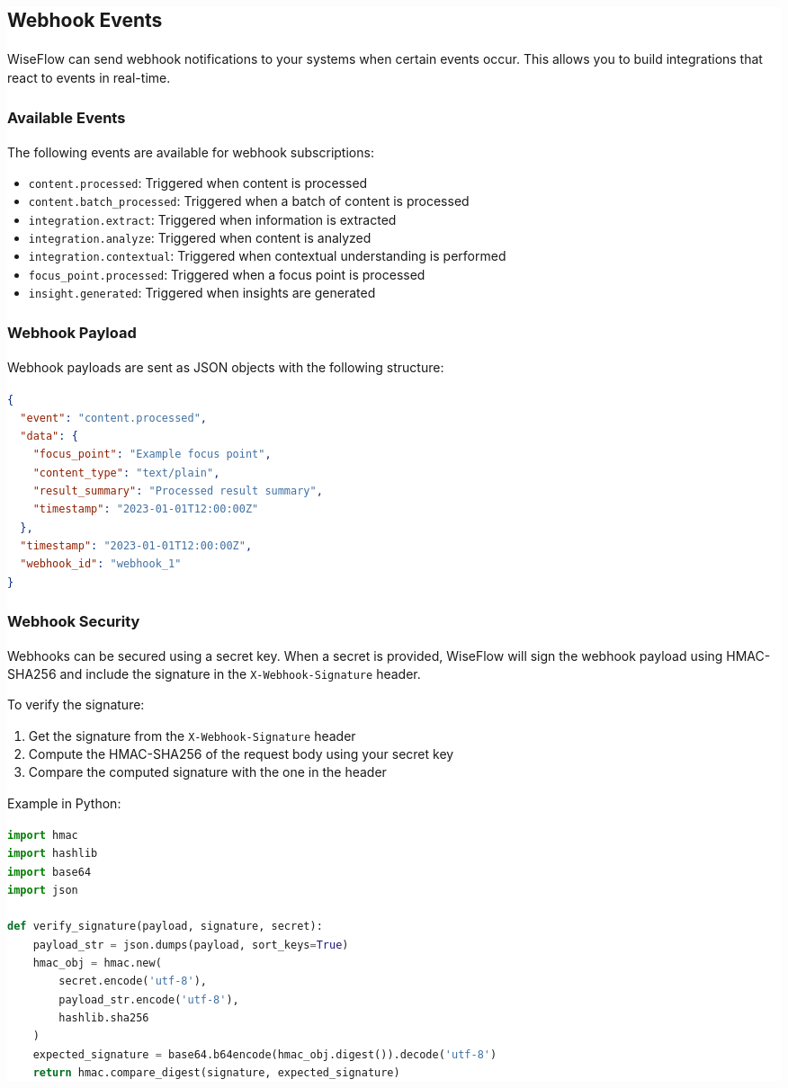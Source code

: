 ## Webhook Events

WiseFlow can send webhook notifications to your systems when certain events occur. This allows you to build integrations that react to events in real-time.

### Available Events

The following events are available for webhook subscriptions:

- `content.processed`: Triggered when content is processed
- `content.batch_processed`: Triggered when a batch of content is processed
- `integration.extract`: Triggered when information is extracted
- `integration.analyze`: Triggered when content is analyzed
- `integration.contextual`: Triggered when contextual understanding is performed
- `focus_point.processed`: Triggered when a focus point is processed
- `insight.generated`: Triggered when insights are generated

### Webhook Payload

Webhook payloads are sent as JSON objects with the following structure:

```json
{
  "event": "content.processed",
  "data": {
    "focus_point": "Example focus point",
    "content_type": "text/plain",
    "result_summary": "Processed result summary",
    "timestamp": "2023-01-01T12:00:00Z"
  },
  "timestamp": "2023-01-01T12:00:00Z",
  "webhook_id": "webhook_1"
}
```

### Webhook Security

Webhooks can be secured using a secret key. When a secret is provided, WiseFlow will sign the webhook payload using HMAC-SHA256 and include the signature in the `X-Webhook-Signature` header.

To verify the signature:

1. Get the signature from the `X-Webhook-Signature` header
2. Compute the HMAC-SHA256 of the request body using your secret key
3. Compare the computed signature with the one in the header

Example in Python:

```python
import hmac
import hashlib
import base64
import json

def verify_signature(payload, signature, secret):
    payload_str = json.dumps(payload, sort_keys=True)
    hmac_obj = hmac.new(
        secret.encode('utf-8'),
        payload_str.encode('utf-8'),
        hashlib.sha256
    )
    expected_signature = base64.b64encode(hmac_obj.digest()).decode('utf-8')
    return hmac.compare_digest(signature, expected_signature)
```
